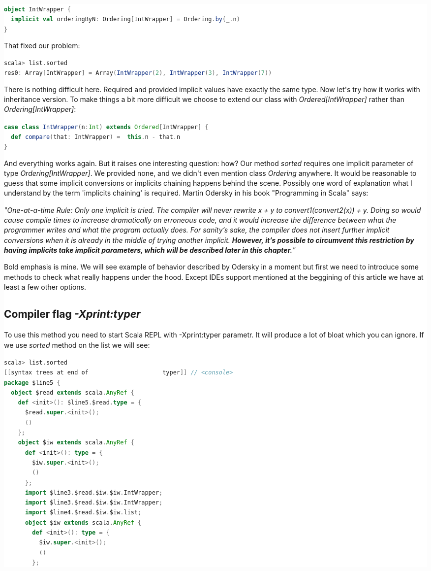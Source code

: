 ```scala
object IntWrapper {
  implicit val orderingByN: Ordering[IntWrapper] = Ordering.by(_.n)
}
```

That fixed our problem:

```scala
scala> list.sorted
res0: Array[IntWrapper] = Array(IntWrapper(2), IntWrapper(3), IntWrapper(7))
```

There is nothing difficult here. Required and provided implicit values have exactly the same type. Now let's try how it works with inheritance version. To make things a bit more difficult we choose to extend our class with _Ordered[IntWrapper]_ rather than _Ordering[IntWrapper]_:

```scala
case class IntWrapper(n:Int) extends Ordered[IntWrapper] {
  def compare(that: IntWrapper) =  this.n - that.n
}
```

And everything works again. But it raises one interesting question: how? Our method _sorted_ requires one implicit parameter of type _Ordering[IntWrapper]_. We provided none, and we didn't even mention class _Ordering_ anywhere. It would be reasonable to guess that some implicit conversions or implicits chaining happens behind the scene. Possibly one word of explanation what I understand by the term 'implicits chaining' is required. Martin Odersky in his book "Programming in Scala" says:

_"One-at-a-time Rule: Only one implicit is tried. The compiler will never rewrite x + y to convert1(convert2(x)) + y. Doing so would cause compile times to increase dramatically on erroneous code, and it would increase the difference between what the programmer writes and what the program actually does. For sanity’s sake, the compiler does not insert further implicit conversions when it is already in the middle of trying another implicit. **However, it’s possible to circumvent this restriction by having implicits take implicit parameters, which will be described later in this chapter.**"_

Bold emphasis is mine. We will see example of behavior described by Odersky in a moment but first we need to introduce some methods to check what really happens under the hood. Except IDEs support mentioned at the beggining of this article we have at least a few other options.

Compiler flag _-Xprint:typer_
------
To use this method you need to start Scala REPL with -Xprint:typer parametr. It will produce a lot of bloat which you can ignore. If we use _sorted_ method on the list we will see:

```scala
scala> list.sorted
[[syntax trees at end of                     typer]] // <console>
package $line5 {
  object $read extends scala.AnyRef {
    def <init>(): $line5.$read.type = {
      $read.super.<init>();
      ()
    };
    object $iw extends scala.AnyRef {
      def <init>(): type = {
        $iw.super.<init>();
        ()
      };
      import $line3.$read.$iw.$iw.IntWrapper;
      import $line3.$read.$iw.$iw.IntWrapper;
      import $line4.$read.$iw.$iw.list;
      object $iw extends scala.AnyRef {
        def <init>(): type = {
          $iw.super.<init>();
          ()
        };
```